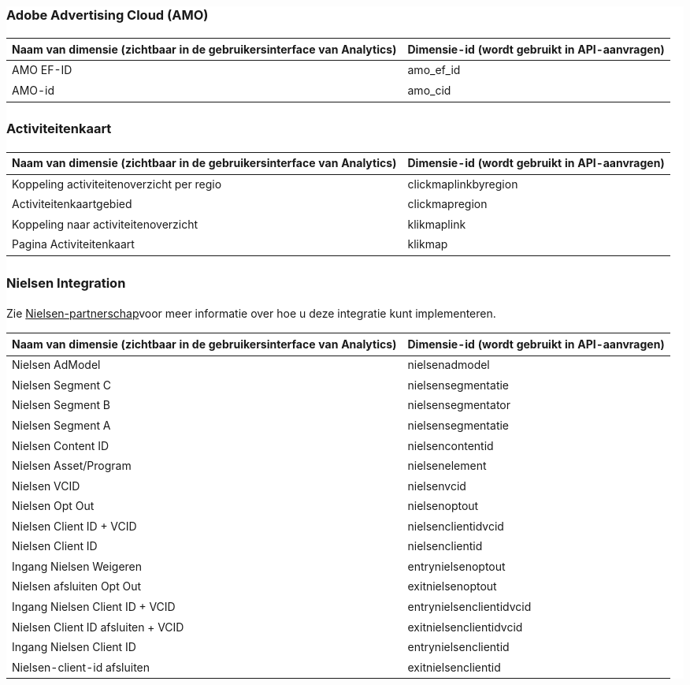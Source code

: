### Adobe Advertising Cloud (AMO)

| Naam van dimensie (zichtbaar in de gebruikersinterface van Analytics) | Dimensie-id (wordt gebruikt in API-aanvragen) |
|--- |--- |
| AMO EF-ID | amo_ef_id |
| AMO-id | amo_cid |

### Activiteitenkaart

| Naam van dimensie (zichtbaar in de gebruikersinterface van Analytics) | Dimensie-id (wordt gebruikt in API-aanvragen) |
|--- |--- |
| Koppeling activiteitenoverzicht per regio | clickmaplinkbyregion |
| Activiteitenkaartgebied | clickmapregion |
| Koppeling naar activiteitenoverzicht | klikmaplink |
| Pagina Activiteitenkaart | klikmap |

### Nielsen Integration

Zie [Nielsen-partnerschap](https://marketing.adobe.com/resources/help/en_US/sc/appmeasurement/hbvideo/nielsen-partnership.html)voor meer informatie over hoe u deze integratie kunt implementeren.

| Naam van dimensie (zichtbaar in de gebruikersinterface van Analytics) | Dimensie-id (wordt gebruikt in API-aanvragen) |
|--- |--- |
| Nielsen AdModel | nielsenadmodel |
| Nielsen Segment C | nielsensegmentatie |
| Nielsen Segment B | nielsensegmentator |
| Nielsen Segment A | nielsensegmentatie |
| Nielsen Content ID | nielsencontentid |
| Nielsen Asset/Program | nielsenelement |
| Nielsen VCID | nielsenvcid |
| Nielsen Opt Out | nielsenoptout |
| Nielsen Client ID + VCID | nielsenclientidvcid |
| Nielsen Client ID | nielsenclientid |
| Ingang Nielsen Weigeren | entrynielsenoptout |
| Nielsen afsluiten Opt Out | exitnielsenoptout |
| Ingang Nielsen Client ID + VCID | entrynielsenclientidvcid |
| Nielsen Client ID afsluiten + VCID | exitnielsenclientidvcid |
| Ingang Nielsen Client ID | entrynielsenclientid |
| Nielsen-client-id afsluiten | exitnielsenclientid |
